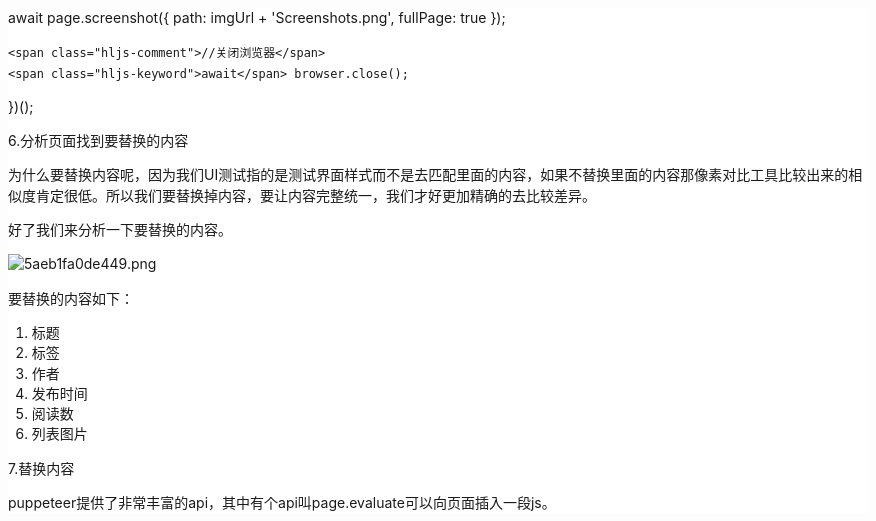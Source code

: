    <span class="hljs-keyword">await</span> page.screenshot({ path: imgUrl + <span class="hljs-string">'Screenshots.png'</span>, fullPage: <span class="hljs-literal">true</span> });
  
    <span class="hljs-comment">//关闭浏览器</span>
    <span class="hljs-keyword">await</span> browser.close();
})();</code></pre>
<p>6.分析页面找到要替换的内容</p>
<p>为什么要替换内容呢，因为我们UI测试指的是测试界面样式而不是去匹配里面的内容，如果不替换里面的内容那像素对比工具比较出来的相似度肯定很低。所以我们要替换掉内容，要让内容完整统一，我们才好更加精确的去比较差异。</p>
<p>好了我们来分析一下要替换的内容。</p>
<p><span class="img-wrap"><img data-src="/img/bV9VwS?w=1447&amp;h=957" src="https://static.alili.tech/img/bV9VwS?w=1447&amp;h=957" alt="5aeb1fa0de449.png" title="5aeb1fa0de449.png" style="cursor: pointer;"></span></p>
<p>要替换的内容如下：</p>
<ol>
<li>标题</li>
<li>标签</li>
<li>作者</li>
<li>发布时间</li>
<li>阅读数</li>
<li>列表图片</li>
</ol>
<p>7.替换内容</p>
<p>puppeteer提供了非常丰富的api，其中有个api叫page.evaluate可以向页面插入一段js。</p>
<div class="widget-codetool" style="display:none;">
      <div class="widget-codetool--inner">
      <span class="selectCode code-tool" data-toggle="tooltip" data-placement="top" title="" data-original-title="全选"></span>
      <span type="button" class="copyCode code-tool" data-toggle="tooltip" data-placement="top" data-clipboard-text=" await page.evaluate(async () => {

        //列表
        var Lists = document.querySelectorAll(&quot;div.feed.welcome__feed > ul > li > div > a > div&quot;);
        Lists.forEach(function (element, index, array) {

            element.querySelector(&quot;a.title&quot;).innerHTML = &quot;测试测试测试测试测试测试测试测试测试测试测试测试测试测试测试测试测试测试测试测试测试测试测试测试测试测试测试测试测试测试测试测试测试测试&quot;;

            //替换标签
            element.querySelector(&quot;ul > li.item.category > span&quot;).innerHTML = &quot;测试&quot;;

            //替换作者
            element.querySelector(&quot;ul > li.item.username.clickable > div > a&quot;).innerHTML = &quot;测试&quot;;

            //替换发布时间
            element.querySelector(&quot;div.info-row.meta-row > ul > li:nth-child(3)&quot;).innerHTML = &quot;9999天前&quot;;

            //替换发布时间
            element.querySelector(&quot;div.info-row.meta-row > ul > li:nth-child(4)&quot;).innerHTML = &quot;99999999999 次阅读&quot;;

            //列表图片
            if (element.querySelectorAll(&quot;div.lazy.thumb.thumb.loaded&quot;).length==1) {
                element.querySelector(&quot;div.lazy.thumb.thumb.loaded&quot;).style.background = &quot;#fdedc9&quot;;
            } else {
                var loaded=document.createElement(&quot;div&quot;);
                loaded.className=&quot; lazy thumb thumb loaded&quot;;
                loaded.style.background = &quot;#fdedc9&quot;;
                loaded.setAttribute(&quot;data-v-b2db8566&quot;,&quot;&quot;);
                loaded.setAttribute(&quot;data-v-009ea7bb&quot;,&quot;&quot;);
                loaded.setAttribute(&quot;data-v-f2ca14b0&quot;,&quot;&quot;);
                element.appendChild(loaded);
            }
        });
